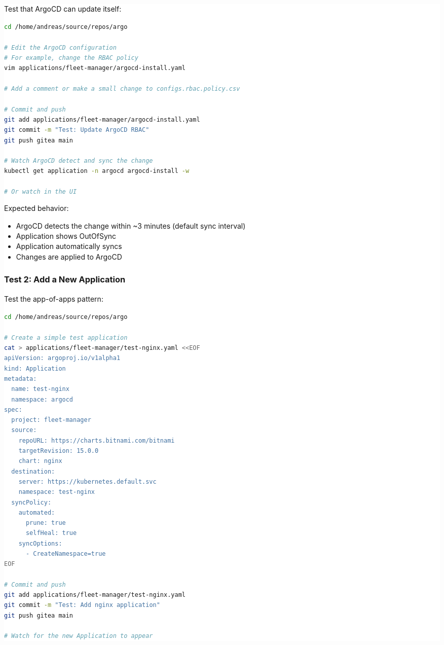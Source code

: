 Test that ArgoCD can update itself:

```bash
cd /home/andreas/source/repos/argo

# Edit the ArgoCD configuration
# For example, change the RBAC policy
vim applications/fleet-manager/argocd-install.yaml

# Add a comment or make a small change to configs.rbac.policy.csv

# Commit and push
git add applications/fleet-manager/argocd-install.yaml
git commit -m "Test: Update ArgoCD RBAC"
git push gitea main

# Watch ArgoCD detect and sync the change
kubectl get application -n argocd argocd-install -w

# Or watch in the UI
```

Expected behavior:

- ArgoCD detects the change within ~3 minutes (default sync interval)
- Application shows OutOfSync
- Application automatically syncs
- Changes are applied to ArgoCD

### Test 2: Add a New Application

Test the app-of-apps pattern:

```bash
cd /home/andreas/source/repos/argo

# Create a simple test application
cat > applications/fleet-manager/test-nginx.yaml <<EOF
apiVersion: argoproj.io/v1alpha1
kind: Application
metadata:
  name: test-nginx
  namespace: argocd
spec:
  project: fleet-manager
  source:
    repoURL: https://charts.bitnami.com/bitnami
    targetRevision: 15.0.0
    chart: nginx
  destination:
    server: https://kubernetes.default.svc
    namespace: test-nginx
  syncPolicy:
    automated:
      prune: true
      selfHeal: true
    syncOptions:
      - CreateNamespace=true
EOF

# Commit and push
git add applications/fleet-manager/test-nginx.yaml
git commit -m "Test: Add nginx application"
git push gitea main

# Watch for the new Application to appear
```